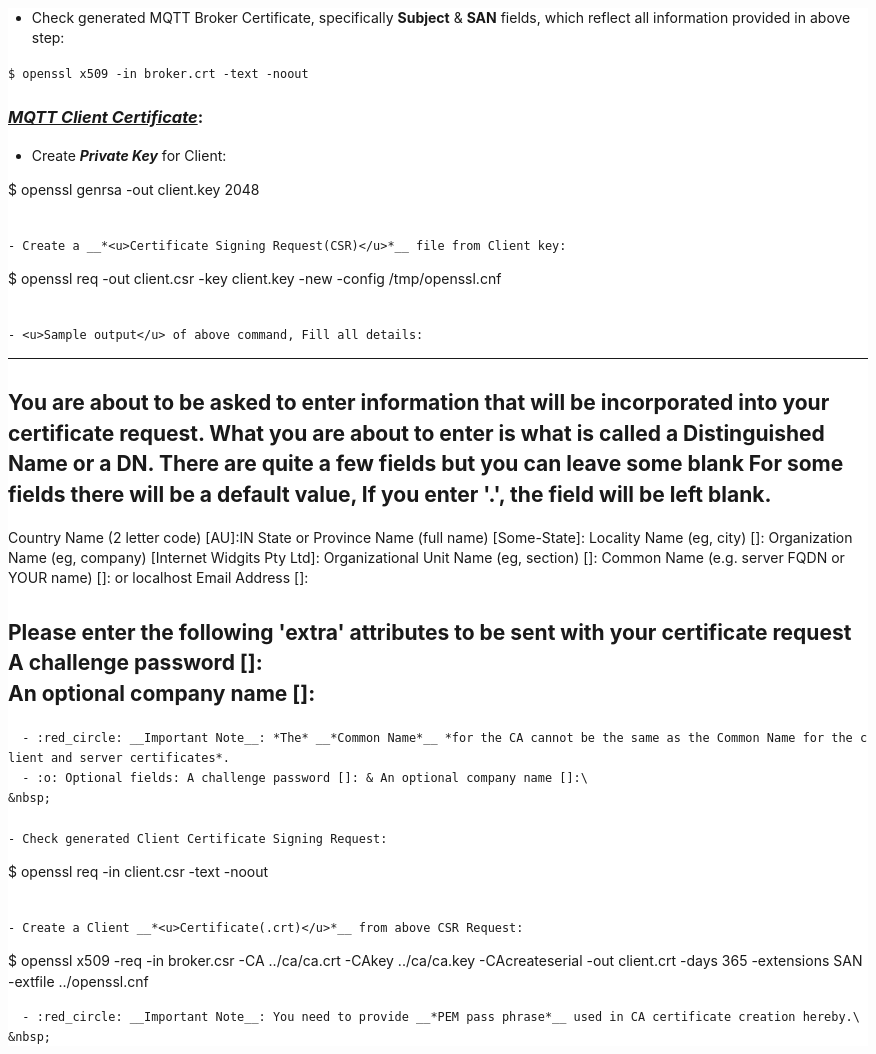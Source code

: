 - Check generated MQTT Broker Certificate, specifically __Subject__ & __SAN__ fields, which reflect all information provided in above step:
```
$ openssl x509 -in broker.crt -text -noout
```

### *<u>MQTT Client Certificate</u>*:
- Create __*Private Key*__ for Client:
  ```
$ openssl genrsa -out client.key 2048
  ```

- Create a __*<u>Certificate Signing Request(CSR)</u>*__ file from Client key:
  ```
$ openssl req -out client.csr -key client.key -new -config /tmp/openssl.cnf
  ```

- <u>Sample output</u> of above command, Fill all details:

```
---
You are about to be asked to enter information that will be incorporated into your certificate request.
What you are about to enter is what is called a Distinguished Name or a DN.
There are quite a few fields but you can leave some blank
For some fields there will be a default value,
If you enter '.', the field will be left blank.
---
Country Name (2 letter code) [AU]:IN
State or Province Name (full name) [Some-State]:<State>
Locality Name (eg, city) []:<City>
Organization Name (eg, company) [Internet Widgits Pty Ltd]:<Company-Name>
Organizational Unit Name (eg, section) []:<Org-Unit>
Common Name (e.g. server FQDN or YOUR name) []:<IP Address of the MQTT Broker> or localhost
Email Address []:<support-email-address>

Please enter the following 'extra' attributes
to be sent with your certificate request
A challenge password []:              
An optional company name []:
---
```
  - :red_circle: __Important Note__: *The* __*Common Name*__ *for the CA cannot be the same as the Common Name for the client and server certificates*.
  - :o: Optional fields: A challenge password []: & An optional company name []:\
&nbsp;

- Check generated Client Certificate Signing Request:
  ```
$ openssl req -in client.csr -text -noout
  ```

- Create a Client __*<u>Certificate(.crt)</u>*__ from above CSR Request:
  ```
$ openssl x509 -req -in broker.csr -CA ../ca/ca.crt -CAkey ../ca/ca.key -CAcreateserial -out client.crt -days 365 -extensions SAN -extfile ../openssl.cnf
  ```
    - :red_circle: __Important Note__: You need to provide __*PEM pass phrase*__ used in CA certificate creation hereby.\
&nbsp;

